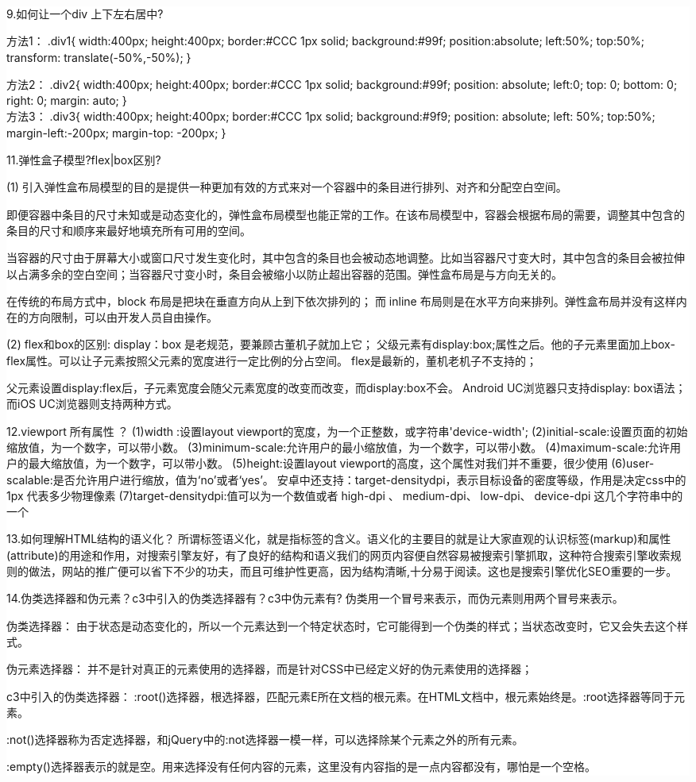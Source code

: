 
9.如何让一个div 上下左右居中?

方法1： .div1{ width:400px;  height:400px;  border:#CCC 1px solid;   background:#99f;  position:absolute;  left:50%;   top:50%;   transform: translate(-50%,-50%); }   <div class="div1"></div> 
方法2： .div2{ width:400px;  height:400px;  border:#CCC 1px solid;  background:#99f;  position: absolute;  left:0;  top: 0;  bottom: 0;  right: 0;  margin: auto; }  <div class="div2"></div> 
方法3： .div3{ width:400px;  height:400px;  border:#CCC 1px solid;  background:#9f9;  position: absolute;  left: 50%;  top:50%;  margin-left:-200px;  margin-top: -200px;  }   <div class="div3"></div> 


11.弹性盒子模型?flex|box区别?

(1) 引入弹性盒布局模型的目的是提供一种更加有效的方式来对一个容器中的条目进行排列、对齐和分配空白空间。

即便容器中条目的尺寸未知或是动态变化的，弹性盒布局模型也能正常的工作。在该布局模型中，容器会根据布局的需要，调整其中包含的条目的尺寸和顺序来最好地填充所有可用的空间。

当容器的尺寸由于屏幕大小或窗口尺寸发生变化时，其中包含的条目也会被动态地调整。比如当容器尺寸变大时，其中包含的条目会被拉伸以占满多余的空白空间；当容器尺寸变小时，条目会被缩小以防止超出容器的范围。弹性盒布局是与方向无关的。

在传统的布局方式中，block 布局是把块在垂直方向从上到下依次排列的；
而 inline 布局则是在水平方向来排列。弹性盒布局并没有这样内在的方向限制，可以由开发人员自由操作。 

(2) flex和box的区别: display：box 是老规范，要兼顾古董机子就加上它； 父级元素有display:box;属性之后。他的子元素里面加上box-flex属性。可以让子元素按照父元素的宽度进行一定比例的分占空间。 flex是最新的，董机老机子不支持的；

父元素设置display:flex后，子元素宽度会随父元素宽度的改变而改变，而display:box不会。 Android UC浏览器只支持display: box语法；而iOS UC浏览器则支持两种方式。


12.viewport 所有属性 ？
(1)width :设置layout viewport的宽度，为一个正整数，或字符串'device-width';
(2)initial-scale:设置页面的初始缩放值，为一个数字，可以带小数。
(3)minimum-scale:允许用户的最小缩放值，为一个数字，可以带小数。
(4)maximum-scale:允许用户的最大缩放值，为一个数字，可以带小数。
(5)height:设置layout viewport的高度，这个属性对我们并不重要，很少使用
(6)user-scalable:是否允许用户进行缩放，值为‘no’或者‘yes’。
安卓中还支持：target-densitydpi，表示目标设备的密度等级，作用是决定css中的1px 代表多少物理像素
(7)target-densitydpi:值可以为一个数值或者 high-dpi 、 medium-dpi、 low-dpi、 device-dpi 这几个字符串中的一个


13.如何理解HTML结构的语义化？
所谓标签语义化，就是指标签的含义。语义化的主要目的就是让大家直观的认识标签(markup)和属性(attribute)的用途和作用，对搜索引擎友好，有了良好的结构和语义我们的网页内容便自然容易被搜索引擎抓取，这种符合搜索引擎收索规则的做法，网站的推广便可以省下不少的功夫，而且可维护性更高，因为结构清晰,十分易于阅读。这也是搜索引擎优化SEO重要的一步。

14.伪类选择器和伪元素？c3中引入的伪类选择器有？c3中伪元素有?
伪类用一个冒号来表示，而伪元素则用两个冒号来表示。

伪类选择器：
由于状态是动态变化的，所以一个元素达到一个特定状态时，它可能得到一个伪类的样式；当状态改变时，它又会失去这个样式。

伪元素选择器：
并不是针对真正的元素使用的选择器，而是针对CSS中已经定义好的伪元素使用的选择器；

c3中引入的伪类选择器：
:root()选择器，根选择器，匹配元素E所在文档的根元素。在HTML文档中，根元素始终是<html>。:root选择器等同于<html>元素。

:not()选择器称为否定选择器，和jQuery中的:not选择器一模一样，可以选择除某个元素之外的所有元素。

:empty()选择器表示的就是空。用来选择没有任何内容的元素，这里没有内容指的是一点内容都没有，哪怕是一个空格。
